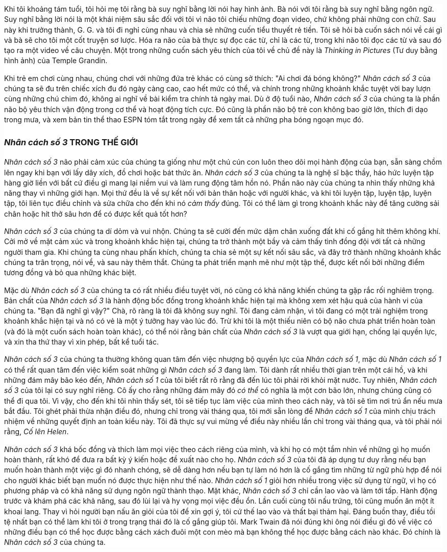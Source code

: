 Khi tôi khoảng tám tuổi, tôi hỏi mẹ tôi rằng bà suy nghĩ bằng lời nói hay hình ảnh. Bà nói với tôi rằng bà suy nghĩ bằng ngôn ngữ. Suy nghĩ bằng lời nói là một khái niệm sâu sắc đối với tôi vì não tôi chiếu những đoạn video, chứ không phải những con chữ. Sau này khi trưởng thành, G. G. và tôi đi nghỉ cùng nhau và chia sẻ những cuốn tiểu thuyết rẻ tiền. Tôi sẽ hỏi bà cuốn sách nói về cái gì và bà sẽ cho tôi một cốt truyện sơ lược. Hóa ra não của bà thực sự đọc các từ, chỉ là các từ, trong khi não tôi đọc các từ và sau đó tạo ra một video về câu chuyện. Một trong những cuốn sách yêu thích của tôi về chủ đề này là _Thinking in Pictures_ (Tư duy bằng hình ảnh) của Temple Grandin.

Khi trẻ em chơi cùng nhau, chúng chơi với những đứa trẻ khác có cùng sở thích: "Ai chơi đá bóng không?" *Nhân cách số 3* của chúng ta sẽ đu trên chiếc xích đu đó ngày càng cao, cao hết mức có thể, và chính trong những khoảnh khắc tuyệt vời bay lượn cùng những chú chim đó, không ai nghĩ về bài kiểm tra chính tả ngày mai. Dù ở độ tuổi nào, *Nhân cách số 3* của chúng ta là phần não bộ yêu thích vận động trong cơ thể và hoạt động tích cực. Đó cũng là phần não bộ trẻ con không bao giờ lớn, thích đi dạo trong mưa, và xem bản tin thể thao ESPN tóm tắt trong ngày để xem tất cả những pha bóng ngoạn mục đó.

### ***Nhân cách số 3* TRONG THẾ GIỚI**

*Nhân cách số 3* não phải cảm xúc của chúng ta giống như một chú cún con luôn theo dõi mọi hành động của bạn, sẵn sàng chồm lên ngay khi bạn với lấy dây xích, đồ chơi hoặc bát thức ăn. *Nhân cách số 3* của chúng ta là nghệ sĩ bậc thầy, háo hức luyện tập hàng giờ liền với bất cứ điều gì mang lại niềm vui và làm rung động tâm hồn nó. Phần não này của chúng ta nhìn thấy những khả năng thay vì những giới hạn. Mọi thứ đều là về sự kết nối với bản thân hoặc với người khác, và khi tôi luyện tập, luyện tập, luyện tập, tôi liên tục điều chỉnh và sửa chữa cho đến khi nó *cảm thấy* đúng. Tôi có thể làm gì trong khoảnh khắc này để tăng cường sải chân hoặc hít thở sâu hơn để có được kết quả tốt hơn?

*Nhân cách số 3* của chúng ta dí dỏm và vui nhộn. Chúng ta sẽ cười đến mức dậm chân xuống đất khi cố gắng hít thêm không khí. Cởi mở về mặt cảm xúc và trong khoảnh khắc hiện tại, chúng ta trở thành một bầy và cảm thấy tình đồng đội với tất cả những người tham gia. Khi chúng ta cùng nhau phấn khích, chúng ta chia sẻ một sự kết nối sâu sắc, và đây trở thành những khoảnh khắc chúng ta trân trọng, nói về, và sau này thêm thắt. Chúng ta phát triển mạnh mẽ như một tập thể, được kết nối bởi những điểm tương đồng và bỏ qua những khác biệt.

Mặc dù *Nhân cách số 3* của chúng ta có rất nhiều điều tuyệt vời, nó cũng có khả năng khiến chúng ta gặp rắc rối nghiêm trọng. Bản chất của *Nhân cách số 3* là hành động bốc đồng trong khoảnh khắc hiện tại mà không xem xét hậu quả của hành vi của chúng ta. "Bạn đã nghĩ gì vậy?" Chà, rõ ràng là tôi đã không suy nghĩ. Tôi đang cảm nhận, vì tôi đang có một trải nghiệm trong khoảnh khắc hiện tại và nó có vẻ là một ý tưởng hay vào lúc đó. Trừ khi tôi là một thiếu niên có bộ não chưa phát triển hoàn toàn (và đó là một cuốn sách hoàn toàn khác), có thể nói rằng bản chất của *Nhân cách số 3* là vượt qua giới hạn, chống lại quyền lực, và xin tha thứ thay vì xin phép, bất kể tuổi tác.

*Nhân cách số 3* của chúng ta thường không quan tâm đến việc nhượng bộ quyền lực của *Nhân cách số 1*, mặc dù *Nhân cách số 1* có thể rất quan tâm đến việc kiểm soát những gì *Nhân cách số 3* đang làm. Tôi dành rất nhiều thời gian trên một cái hồ, và khi những đám mây bão kéo đến, *Nhân cách số 1* của tôi biết rất rõ rằng đã đến lúc tôi phải rời khỏi mặt nước. Tuy nhiên, *Nhân cách số 3* của tôi lại có suy nghĩ riêng. Cô ấy cho rằng những đám mây đó *có thể* có nghĩa là một cơn bão lớn, nhưng chúng cũng có thể đi qua tôi. Vì vậy, cho đến khi tôi nhìn thấy sét, tôi sẽ tiếp tục làm việc của mình theo cách này, và tôi sẽ tìm nơi trú ẩn nếu mưa bắt đầu. Tôi ghét phải thừa nhận điều đó, nhưng chỉ trong vài tháng qua, tôi mới sẵn lòng để *Nhân cách số 1* của mình chịu trách nhiệm về những quyết định an toàn kiểu này. Tôi đã thực sự vui mừng về điều này nhiều lần chỉ trong vài tháng qua, và tôi phải nói rằng, *Cố lên Helen*.

*Nhân cách số 3* khá bốc đồng và thích làm mọi việc theo cách riêng của mình, và khi họ có một tầm nhìn về những gì họ muốn hoàn thành, rất khó để đưa ra bất kỳ ý kiến hoặc đề xuất nào cho họ. *Nhân cách số 3* của tôi đã áp dụng tư duy rằng nếu bạn muốn hoàn thành một việc gì đó nhanh chóng, sẽ dễ dàng hơn nếu bạn tự làm nó hơn là cố gắng tìm những từ ngữ phù hợp để nói cho người khác biết bạn muốn nó được thực hiện như thế nào. *Nhân cách số 1* giỏi hơn nhiều trong việc sử dụng từ ngữ, vì họ có phương pháp và có khả năng sử dụng ngôn ngữ thành thạo. Mặt khác, *Nhân cách số 3* chỉ cần lao vào và làm tới tấp. Hành động trước và khám phá các khả năng, sau đó lùi lại và hy vọng mọi việc đều ổn. Lần cuối cùng tôi nấu trứng, tôi cũng muốn ăn một ít khoai lang. Thay vì hỏi người bạn nấu ăn giỏi của tôi để xin gợi ý, tôi cứ thế lao vào và thất bại thảm hại. Đáng buồn thay, điều tồi tệ nhất bạn có thể làm khi tôi ở trong trạng thái đó là cố gắng giúp tôi. Mark Twain đã nói đúng khi ông nói điều gì đó về việc có những điều bạn có thể học được bằng cách xách đuôi một con mèo mà bạn không thể học được bằng cách nào khác. Đó chính là *Nhân cách số 3* của chúng ta.
